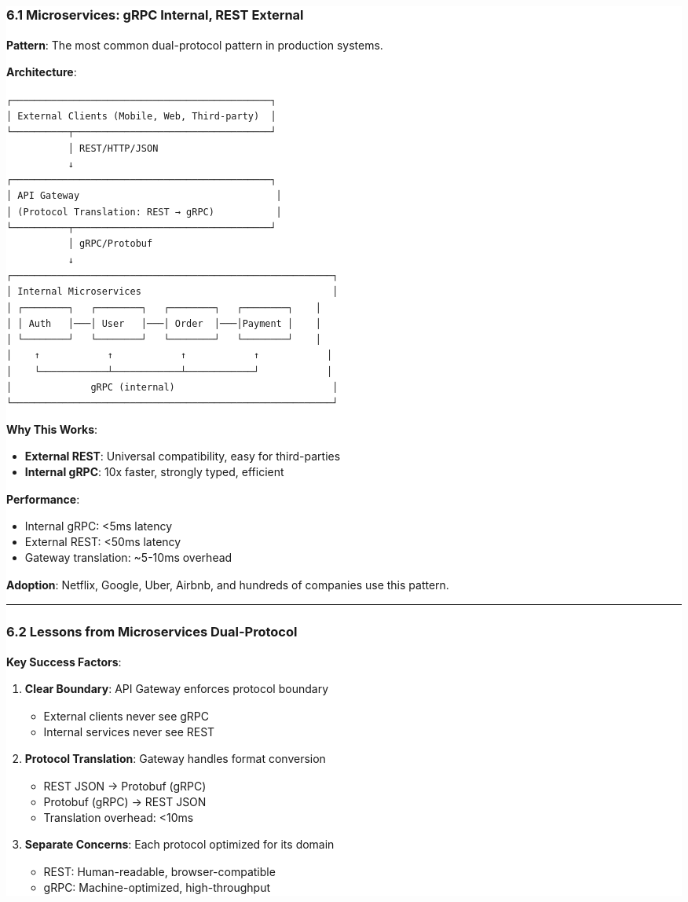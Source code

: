 ### 6.1 Microservices: gRPC Internal, REST External

**Pattern**: The most common dual-protocol pattern in production systems.

**Architecture**:
```
┌──────────────────────────────────────────────┐
│ External Clients (Mobile, Web, Third-party)  │
└──────────┬───────────────────────────────────┘
           │ REST/HTTP/JSON
           ↓
┌──────────────────────────────────────────────┐
│ API Gateway                                   │
│ (Protocol Translation: REST → gRPC)           │
└──────────┬───────────────────────────────────┘
           │ gRPC/Protobuf
           ↓
┌─────────────────────────────────────────────────────────┐
│ Internal Microservices                                  │
│ ┌────────┐   ┌────────┐   ┌────────┐   ┌────────┐    │
│ │ Auth   │───│ User   │───│ Order  │───│Payment │    │
│ └────────┘   └────────┘   └────────┘   └────────┘    │
│    ↑            ↑            ↑            ↑            │
│    └────────────┴────────────┴────────────┘            │
│              gRPC (internal)                            │
└─────────────────────────────────────────────────────────┘
```

**Why This Works**:
- **External REST**: Universal compatibility, easy for third-parties
- **Internal gRPC**: 10x faster, strongly typed, efficient

**Performance**:
- Internal gRPC: <5ms latency
- External REST: <50ms latency
- Gateway translation: ~5-10ms overhead

**Adoption**: Netflix, Google, Uber, Airbnb, and hundreds of companies use this pattern.

---

### 6.2 Lessons from Microservices Dual-Protocol

**Key Success Factors**:

1. **Clear Boundary**: API Gateway enforces protocol boundary
   - External clients never see gRPC
   - Internal services never see REST

2. **Protocol Translation**: Gateway handles format conversion
   - REST JSON → Protobuf (gRPC)
   - Protobuf (gRPC) → REST JSON
   - Translation overhead: <10ms

3. **Separate Concerns**: Each protocol optimized for its domain
   - REST: Human-readable, browser-compatible
   - gRPC: Machine-optimized, high-throughput
